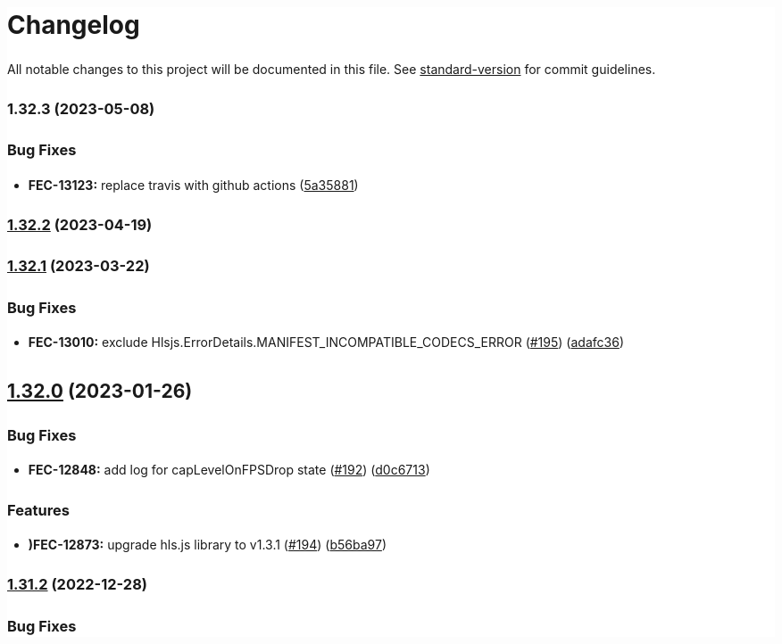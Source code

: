 # Changelog

All notable changes to this project will be documented in this file. See [standard-version](https://github.com/conventional-changelog/standard-version) for commit guidelines.

### 1.32.3 (2023-05-08)


### Bug Fixes

* **FEC-13123:** replace travis with github actions ([5a35881](https://github.com/kaltura/playkit-js-hls/commit/5a35881))



### [1.32.2](https://github.com/kaltura/playkit-js-hls/compare/v1.32.1...v1.32.2) (2023-04-19)



### [1.32.1](https://github.com/kaltura/playkit-js-hls/compare/v1.32.0...v1.32.1) (2023-03-22)


### Bug Fixes

* **FEC-13010:** exclude Hlsjs.ErrorDetails.MANIFEST_INCOMPATIBLE_CODECS_ERROR  ([#195](https://github.com/kaltura/playkit-js-hls/issues/195)) ([adafc36](https://github.com/kaltura/playkit-js-hls/commit/adafc36))



## [1.32.0](https://github.com/kaltura/playkit-js-hls/compare/v1.31.2...v1.32.0) (2023-01-26)


### Bug Fixes

* **FEC-12848:** add log for capLevelOnFPSDrop state ([#192](https://github.com/kaltura/playkit-js-hls/issues/192)) ([d0c6713](https://github.com/kaltura/playkit-js-hls/commit/d0c6713))


### Features

* **)FEC-12873:** upgrade hls.js library to v1.3.1 ([#194](https://github.com/kaltura/playkit-js-hls/issues/194)) ([b56ba97](https://github.com/kaltura/playkit-js-hls/commit/b56ba97))



### [1.31.2](https://github.com/kaltura/playkit-js-hls/compare/v1.31.1...v1.31.2) (2022-12-28)


### Bug Fixes
